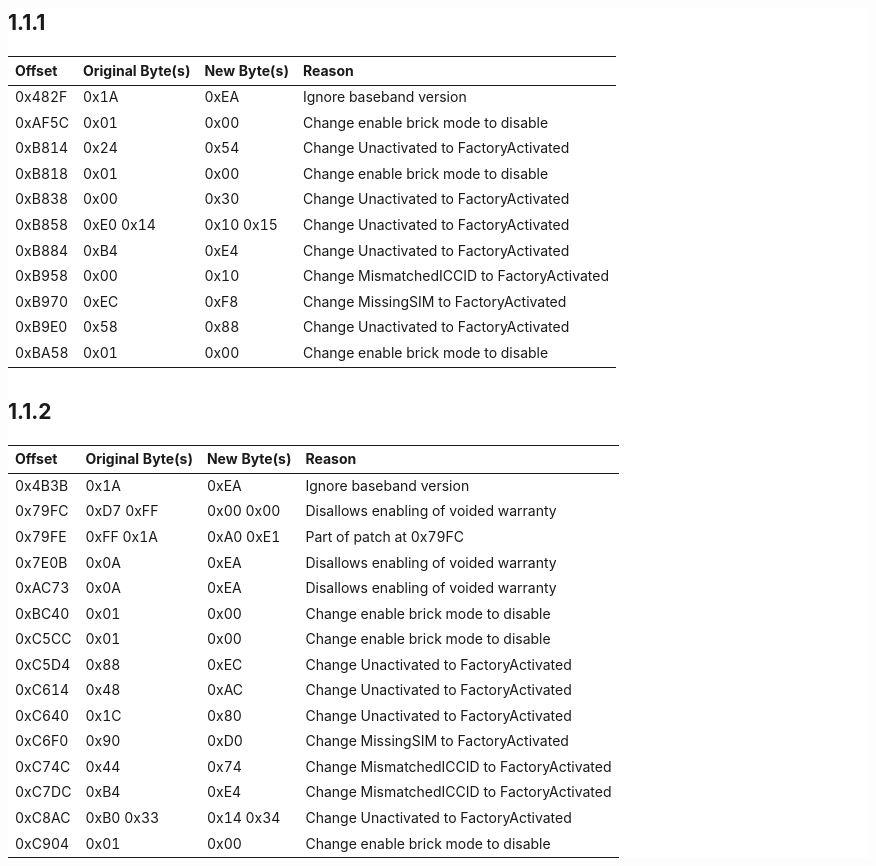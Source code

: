 ## 1.1.1 ##

| **Offset** | **Original Byte(s)** | **New Byte(s)** | **Reason** |
|:-----------|:---------------------|:----------------|:-----------|
| 0x482F     | 0x1A                 | 0xEA            | Ignore baseband version |
| 0xAF5C     | 0x01                 | 0x00            | Change enable brick mode to disable |
| 0xB814     | 0x24                 | 0x54            | Change Unactivated to FactoryActivated |
| 0xB818     | 0x01                 | 0x00            | Change enable brick mode to disable |
| 0xB838     | 0x00                 | 0x30            | Change Unactivated to FactoryActivated |
| 0xB858     | 0xE0 0x14            | 0x10 0x15       | Change Unactivated to FactoryActivated |
| 0xB884     | 0xB4                 | 0xE4            | Change Unactivated to FactoryActivated |
| 0xB958     | 0x00                 | 0x10            | Change MismatchedICCID to FactoryActivated |
| 0xB970     | 0xEC                 | 0xF8            | Change MissingSIM to FactoryActivated |
| 0xB9E0     | 0x58                 | 0x88            | Change Unactivated to FactoryActivated |
| 0xBA58     | 0x01                 | 0x00            | Change enable brick mode to disable |

## 1.1.2 ##

| **Offset** | **Original Byte(s)** | **New Byte(s)** | **Reason** |
|:-----------|:---------------------|:----------------|:-----------|
| 0x4B3B     | 0x1A                 | 0xEA            | Ignore baseband version |
| 0x79FC     | 0xD7 0xFF            | 0x00 0x00       | Disallows enabling of voided warranty |
| 0x79FE     | 0xFF 0x1A            | 0xA0 0xE1       | Part of patch at 0x79FC |
| 0x7E0B     | 0x0A                 | 0xEA            | Disallows enabling of voided warranty |
| 0xAC73     | 0x0A                 | 0xEA            | Disallows enabling of voided warranty |
| 0xBC40     | 0x01                 | 0x00            | Change enable brick mode to disable |
| 0xC5CC     | 0x01                 | 0x00            | Change enable brick mode to disable |
| 0xC5D4     | 0x88                 | 0xEC            | Change Unactivated to FactoryActivated |
| 0xC614     | 0x48                 | 0xAC            | Change Unactivated to FactoryActivated |
| 0xC640     | 0x1C                 | 0x80            | Change Unactivated to FactoryActivated |
| 0xC6F0     | 0x90                 | 0xD0            | Change MissingSIM to FactoryActivated |
| 0xC74C     | 0x44                 | 0x74            | Change MismatchedICCID to FactoryActivated |
| 0xC7DC     | 0xB4                 | 0xE4            | Change MismatchedICCID to FactoryActivated |
| 0xC8AC     | 0xB0 0x33            | 0x14 0x34       | Change Unactivated to FactoryActivated |
| 0xC904     | 0x01                 | 0x00            | Change enable brick mode to disable |
